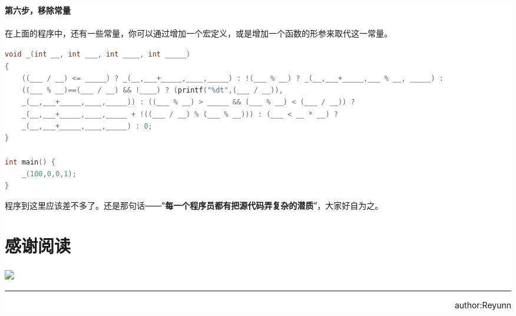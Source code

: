 #### 第六步，移除常量

在上面的程序中，还有一些常量，你可以通过增加一个宏定义，或是增加一个函数的形参来取代这一常量。

```c
void _(int __, int ___, int ____, int _____)
{
    ((___ / __) <= _____) ? _(__,___+_____,____,_____) : !(___ % __) ? _(__,___+_____,___ % __, _____) :
    ((___ % __)==(___ / __) && !____) ? (printf("%dt",(___ / __)),
    _(__,___+_____,____,_____)) : ((___ % __) > _____ && (___ % __) < (___ / __)) ?
    _(__,___+_____,____,_____ + !((___ / __) % (___ % __))) : (___ < __ * __) ?
    _(__,___+_____,____,_____) : 0;
}
 
int main() {
    _(100,0,0,1);
}
```


程序到这里应该差不多了。还是那句话——“**每一个程序员都有把源代码弄复杂的潜质**”，大家好自为之。

# 感谢阅读

![](https://ly-object-1259106193.cos.ap-chengdu.myqcloud.com/whut-electronic.jpg)

  
---  
<div align=right>author:Reyunn</div>
